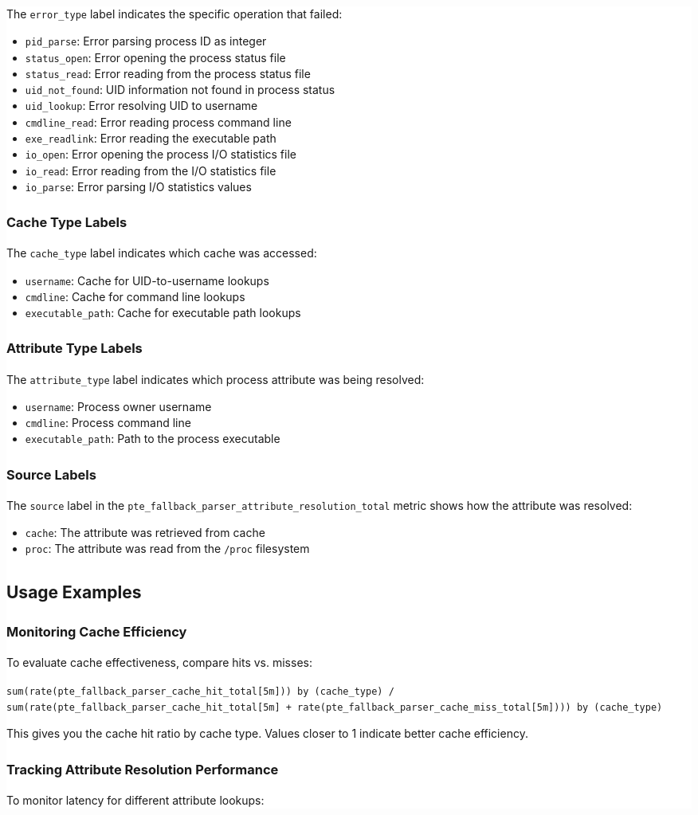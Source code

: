 The `error_type` label indicates the specific operation that failed:

- `pid_parse`: Error parsing process ID as integer
- `status_open`: Error opening the process status file
- `status_read`: Error reading from the process status file
- `uid_not_found`: UID information not found in process status
- `uid_lookup`: Error resolving UID to username
- `cmdline_read`: Error reading process command line
- `exe_readlink`: Error reading the executable path
- `io_open`: Error opening the process I/O statistics file
- `io_read`: Error reading from the I/O statistics file
- `io_parse`: Error parsing I/O statistics values

### Cache Type Labels

The `cache_type` label indicates which cache was accessed:

- `username`: Cache for UID-to-username lookups
- `cmdline`: Cache for command line lookups
- `executable_path`: Cache for executable path lookups

### Attribute Type Labels

The `attribute_type` label indicates which process attribute was being resolved:

- `username`: Process owner username
- `cmdline`: Process command line
- `executable_path`: Path to the process executable

### Source Labels

The `source` label in the `pte_fallback_parser_attribute_resolution_total` metric shows how the attribute was resolved:

- `cache`: The attribute was retrieved from cache
- `proc`: The attribute was read from the `/proc` filesystem

## Usage Examples

### Monitoring Cache Efficiency

To evaluate cache effectiveness, compare hits vs. misses:

```promql
sum(rate(pte_fallback_parser_cache_hit_total[5m])) by (cache_type) /
sum(rate(pte_fallback_parser_cache_hit_total[5m] + rate(pte_fallback_parser_cache_miss_total[5m]))) by (cache_type)
```

This gives you the cache hit ratio by cache type. Values closer to 1 indicate better cache efficiency.

### Tracking Attribute Resolution Performance

To monitor latency for different attribute lookups:
